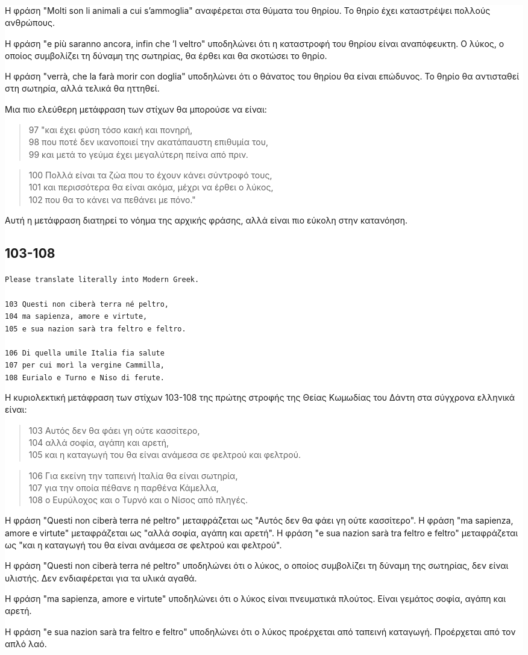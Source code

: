 Η φράση "Molti son li animali a cui s’ammoglia" αναφέρεται στα θύματα του θηρίου. Το θηρίο έχει καταστρέψει πολλούς ανθρώπους.

Η φράση "e più saranno ancora, infin che ’l veltro" υποδηλώνει ότι η καταστροφή του θηρίου είναι αναπόφευκτη. Ο λύκος, ο οποίος συμβολίζει τη δύναμη της σωτηρίας, θα έρθει και θα σκοτώσει το θηρίο.

Η φράση "verrà, che la farà morir con doglia" υποδηλώνει ότι ο θάνατος του θηρίου θα είναι επώδυνος. Το θηρίο θα αντισταθεί στη σωτηρία, αλλά τελικά θα ηττηθεί.

Μια πιο ελεύθερη μετάφραση των στίχων θα μπορούσε να είναι:

> 97 "και έχει φύση τόσο κακή και πονηρή,  
> 98 που ποτέ δεν ικανοποιεί την ακατάπαυστη επιθυμία του,  
> 99 και μετά το γεύμα έχει μεγαλύτερη πείνα από πριν.

> 100 Πολλά είναι τα ζώα που το έχουν κάνει σύντροφό τους,  
> 101 και περισσότερα θα είναι ακόμα, μέχρι να έρθει ο λύκος,  
> 102 που θα το κάνει να πεθάνει με πόνο."

Αυτή η μετάφραση διατηρεί το νόημα της αρχικής φράσης, αλλά είναι πιο εύκολη στην κατανόηση.

## 103-108

    Please translate literally into Modern Greek.
    
    103 Questi non ciberà terra né peltro,
    104 ma sapienza, amore e virtute,
    105 e sua nazion sarà tra feltro e feltro.
    
    106 Di quella umile Italia fia salute
    107 per cui morì la vergine Cammilla,
    108 Eurialo e Turno e Niso di ferute.

Η κυριολεκτική μετάφραση των στίχων 103-108 της πρώτης στροφής της Θείας Κωμωδίας του Δάντη στα σύγχρονα ελληνικά είναι:

> 103 Αυτός δεν θα φάει γη ούτε κασσίτερο,  
> 104 αλλά σοφία, αγάπη και αρετή,  
> 105 και η καταγωγή του θα είναι ανάμεσα σε φελτρού και φελτρού.

> 106 Για εκείνη την ταπεινή Ιταλία θα είναι σωτηρία,  
> 107 για την οποία πέθανε η παρθένα Κάμελλα,  
> 108 ο Ευρύλοχος και ο Τυρνό και ο Νίσος από πληγές.

Η φράση "Questi non ciberà terra né peltro" μεταφράζεται ως "Αυτός δεν θα φάει γη ούτε κασσίτερο". Η φράση "ma sapienza, amore e virtute" μεταφράζεται ως "αλλά σοφία, αγάπη και αρετή". Η φράση "e sua nazion sarà tra feltro e feltro" μεταφράζεται ως "και η καταγωγή του θα είναι ανάμεσα σε φελτρού και φελτρού".

Η φράση "Questi non ciberà terra né peltro" υποδηλώνει ότι ο λύκος, ο οποίος συμβολίζει τη δύναμη της σωτηρίας, δεν είναι υλιστής. Δεν ενδιαφέρεται για τα υλικά αγαθά.

Η φράση "ma sapienza, amore e virtute" υποδηλώνει ότι ο λύκος είναι πνευματικά πλούτος. Είναι γεμάτος σοφία, αγάπη και αρετή.

Η φράση "e sua nazion sarà tra feltro e feltro" υποδηλώνει ότι ο λύκος προέρχεται από ταπεινή καταγωγή. Προέρχεται από τον απλό λαό.
